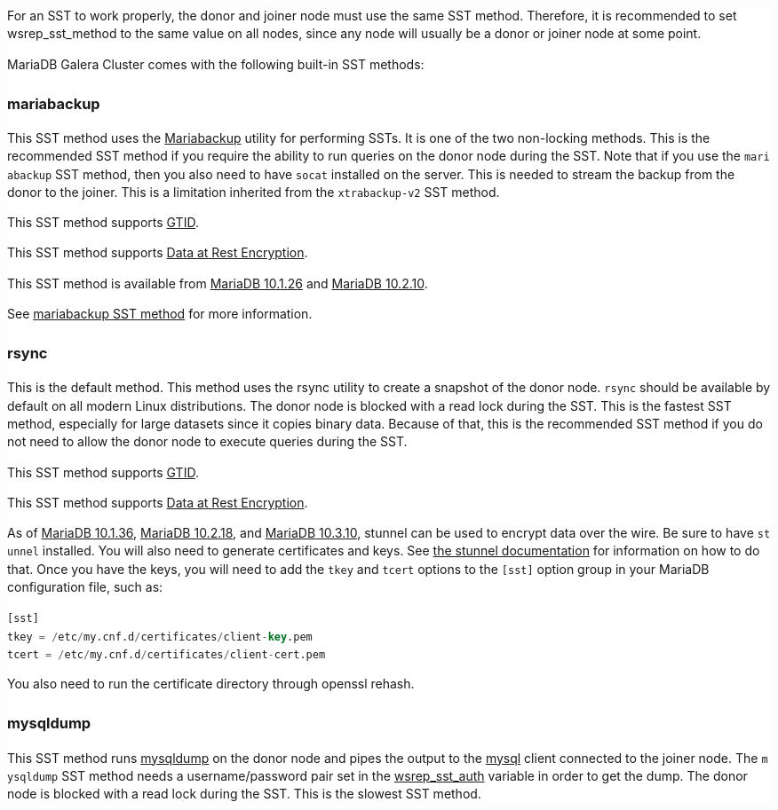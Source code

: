 For an SST to work properly, the donor and joiner node must use the same SST method. Therefore, it is recommended to set <a undefined>wsrep_sst_method</a> to the same value on all nodes, since any node will usually be a donor or joiner node at some point.

MariaDB Galera Cluster comes with the following built-in SST methods:

### mariabackup

This SST method uses the [Mariabackup](/kb/en/backup-restore-and-import-clients-mariadb-backup/) utility for performing SSTs. It is one of the two non-locking methods. This is the recommended SST method if you require the ability to run queries on the donor node during the SST. Note that if you use the `mariabackup` SST method, then you also need to have `socat` installed on the server. This is needed to stream the backup from the donor to the joiner. This is a limitation inherited from the `xtrabackup-v2` SST method.

This SST method supports [GTID](/replication/standard-replication/gtid/).

This SST method supports [Data at Rest Encryption](/kb/en/data-at-rest-encryption/).

This SST method is available from [MariaDB 10.1.26](/kb/en/mariadb-10126-release-notes/) and [MariaDB 10.2.10](/kb/en/mariadb-10210-release-notes/).

See [mariabackup SST method](/replication/galera-cluster/state-snapshot-transfers-ssts-in-galera-cluster/mariabackup-sst-method/) for more information.

### rsync

This is the default method. This method uses the <a undefined>rsync</a> utility to create a snapshot of the donor node. `rsync` should be available by default on all modern Linux distributions. The donor node is blocked with a read lock during the SST. This is the fastest SST method, especially for large datasets since it copies binary data. Because of that, this is the recommended SST method if you do not need to allow the donor node to execute queries during the SST.

This SST method supports [GTID](/replication/standard-replication/gtid/).

This SST method supports [Data at Rest Encryption](/kb/en/data-at-rest-encryption/).

As of [MariaDB 10.1.36](/kb/en/mariadb-10136-release-notes/), [MariaDB 10.2.18](/kb/en/mariadb-10218-release-notes/), and [MariaDB 10.3.10](/kb/en/mariadb-10310-release-notes/), <a undefined>stunnel</a> can be used to encrypt data over the wire. Be sure to have `stunnel` installed. You will also need to generate certificates and keys. See [the stunnel documentation](https://www.stunnel.org/howto.html) for information on how to do that. Once you have the keys, you will need to add the `tkey` and `tcert` options to the `[sst]` option group in your MariaDB configuration file, such as:

```sql
[sst]
tkey = /etc/my.cnf.d/certificates/client-key.pem
tcert = /etc/my.cnf.d/certificates/client-cert.pem
```

You also need to run the certificate directory through <a undefined>openssl rehash</a>.

### mysqldump

This SST method runs [mysqldump](/clients-utilities/backup-restore-and-import-clients/mysqldump/) on the donor node and pipes
the output to the [mysql](/clients-utilities/mysql-client/) client connected to the joiner node. The `mysqldump` SST method
needs a username/password pair set in the [wsrep_sst_auth](/kb/en/galera-cluster-system-variables/#wsrep_sst_auth) variable in order to get the dump. The donor node is blocked with a read lock during the SST. This is the slowest SST method.
